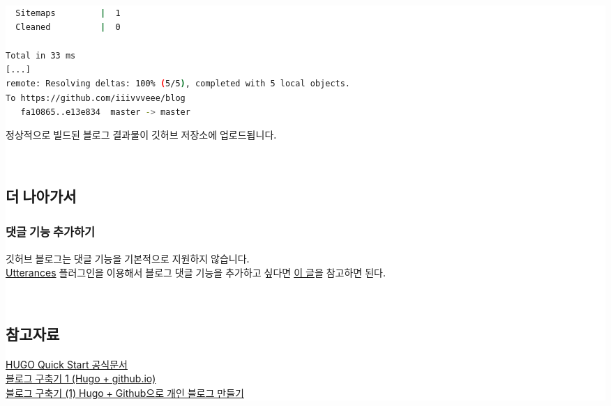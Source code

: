 ```bash
  Sitemaps         |  1  
  Cleaned          |  0  

Total in 33 ms
[...]
remote: Resolving deltas: 100% (5/5), completed with 5 local objects.
To https://github.com/iiivvveee/blog
   fa10865..e13e834  master -> master
```

정상적으로 빌드된 블로그 결과물이 깃허브 저장소에 업로드됩니다.

&nbsp;

## 더 나아가서

### 댓글 기능 추가하기

깃허브 블로그는 댓글 기능을 기본적으로 지원하지 않습니다.  
[Utterances](https://utteranc.es/) 플러그인을 이용해서 블로그 댓글 기능을 추가하고 싶다면 [이 글](/blog/installing-utterances-in-hugo/)을 참고하면 된다.

&nbsp;

## 참고자료

[HUGO Quick Start 공식문서](https://gohugo.io/getting-started/quick-start/)  
[블로그 구축기 1 (Hugo + github.io)](https://ialy1595.github.io/post/blog-construct-1/)  
[블로그 구축기 (1) Hugo + Github으로 개인 블로그 만들기](https://gurumee92.github.io/2020/08/블로그-구축기-1-hugo-github으로-개인-블로그-만들기/)
